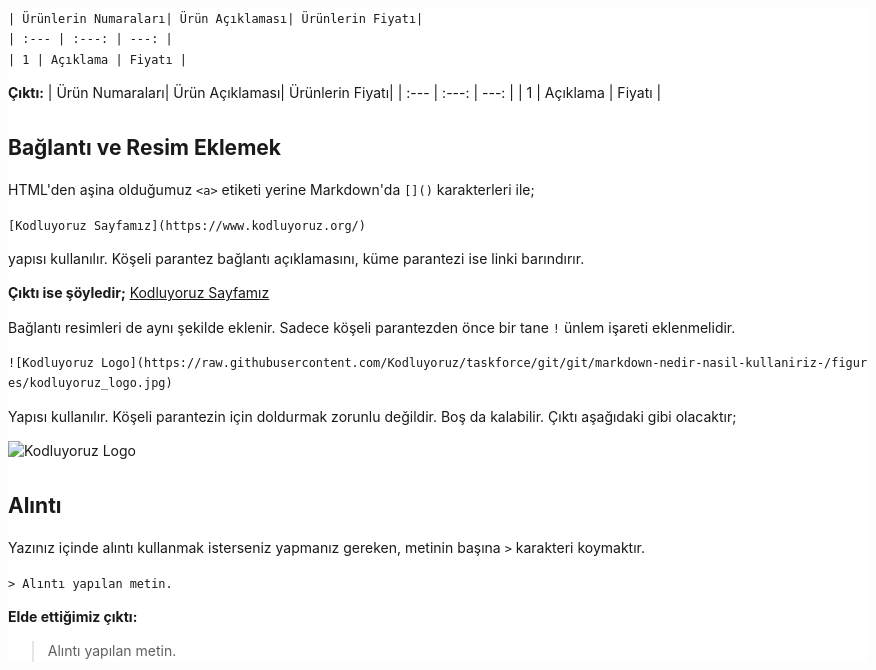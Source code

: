 ```
| Ürünlerin Numaraları| Ürün Açıklaması| Ürünlerin Fiyatı|
| :--- | :---: | ---: |
| 1 | Açıklama | Fiyatı |
```

**Çıktı:**
| Ürün Numaraları| Ürün Açıklaması| Ürünlerin Fiyatı|
| :--- | :---: | ---: |
| 1 | Açıklama | Fiyatı |

## Bağlantı ve Resim Eklemek
HTML'den aşina olduğumuz `<a>` etiketi yerine Markdown'da `[]()` karakterleri ile;

```
[Kodluyoruz Sayfamız](https://www.kodluyoruz.org/)
```

yapısı kullanılır. Köşeli parantez bağlantı açıklamasını, küme parantezi ise linki barındırır.

**Çıktı ise şöyledir;**
[Kodluyoruz Sayfamız](https://www.kodluyoruz.org/)

Bağlantı resimleri de aynı şekilde eklenir. Sadece köşeli parantezden önce bir tane `!` ünlem işareti eklenmelidir.

```
![Kodluyoruz Logo](https://raw.githubusercontent.com/Kodluyoruz/taskforce/git/git/markdown-nedir-nasil-kullaniriz-/figures/kodluyoruz_logo.jpg)
```
Yapısı kullanılır. Köşeli parantezin için doldurmak zorunlu değildir. Boş da kalabilir. Çıktı aşağıdaki gibi olacaktır;

![Kodluyoruz Logo](https://raw.githubusercontent.com/Kodluyoruz/taskforce/git/git/markdown-nedir-nasil-kullaniriz-/figures/kodluyoruz_logo.jpg)

## Alıntı
Yazınız içinde alıntı kullanmak isterseniz yapmanız gereken, metinin başına `>` karakteri koymaktır.

```
> Alıntı yapılan metin.
```

**Elde ettiğimiz çıktı:**

> Alıntı yapılan metin.
